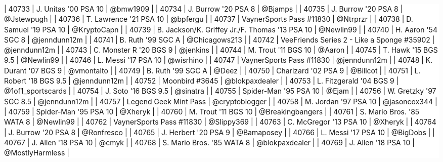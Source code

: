 | 40733 | J. Unitas &#039;00 PSA 10 | \@bmw1909 |
| 40734 | J. Burrow &#039;20 PSA 8 | \@Bjamps |
| 40735 | J. Burrow &#039;20 PSA 8 | \@Jstewpugh |
| 40736 | T. Lawrence &#039;21 PSA 10 | \@bpfergu |
| 40737 | VaynerSports Pass #11830 | \@Ntrprzr |
| 40738 | D. Samuel &#039;19 PSA 10 | \@KryptoCapn |
| 40739 | B. Jackson/K. Griffey Jr./F. Thomas &#039;13 PSA 10 | \@Newlin99 |
| 40740 | H. Aaron &#039;54 SGC 8 | \@jenndunn12m |
| 40741 | B. Ruth &#039;99 SGC A | \@Chicagows213 |
| 40742 | VeeFriends Series 2 - Like a Sponge #35902 | \@jenndunn12m |
| 40743 | C. Monster R &#039;20 BGS 9 | \@jenkins |
| 40744 | M. Trout &#039;11 BGS 10 | \@Aaron |
| 40745 | T. Hawk &#039;15 BGS 9.5 | \@Newlin99 |
| 40746 | L. Messi &#039;17 PSA 10 | \@wisrhino |
| 40747 | VaynerSports Pass #11830 | \@jenndunn12m |
| 40748 | K. Durant &#039;07 BGS 9 | \@vmontalto |
| 40749 | B. Ruth &#039;99 SGC A | \@Deez |
| 40750 | Charizard &#039;02 PSA 9 | \@Billcot |
| 40751 | L. Robert &#039;18 BGS 9.5 | \@jenndunn12m |
| 40752 | Moonbird #3645 | \@blokpaxdealer |
| 40753 | L. Fitzgerald &#039;04 BGS 9 | \@1of1_sportscards |
| 40754 | J. Soto &#039;16 BGS 9.5 | \@sinatra |
| 40755 | Spider-Man &#039;95 PSA 10 | \@Ejam |
| 40756 | W. Gretzky &#039;97 SGC 8.5 | \@jenndunn12m |
| 40757 | Legend Geek Mint Pass | \@cryptoblogger |
| 40758 | M. Jordan &#039;97 PSA 10 | \@jasoncox344 |
| 40759 | Spider-Man &#039;95 PSA 10 | \@Xheryk |
| 40760 | M. Trout &#039;11 BGS 10 | \@Breakingbangers |
| 40761 | S. Mario Bros. &#039;85 WATA 8 | \@Newlin99 |
| 40762 | VaynerSports Pass #11830 | \@Slippy369 |
| 40763 | C. McGregor &#039;13 PSA 10 | \@Xheryk |
| 40764 | J. Burrow &#039;20 PSA 8 | \@Ronfresco |
| 40765 | J. Herbert &#039;20 PSA 9 | \@Bamaposey |
| 40766 | L. Messi &#039;17 PSA 10 | \@BigDobs |
| 40767 | J. Allen &#039;18 PSA 10 | \@cmyk |
| 40768 | S. Mario Bros. &#039;85 WATA 8 | \@blokpaxdealer |
| 40769 | J. Allen &#039;18 PSA 10 | \@MostlyHarmless |
